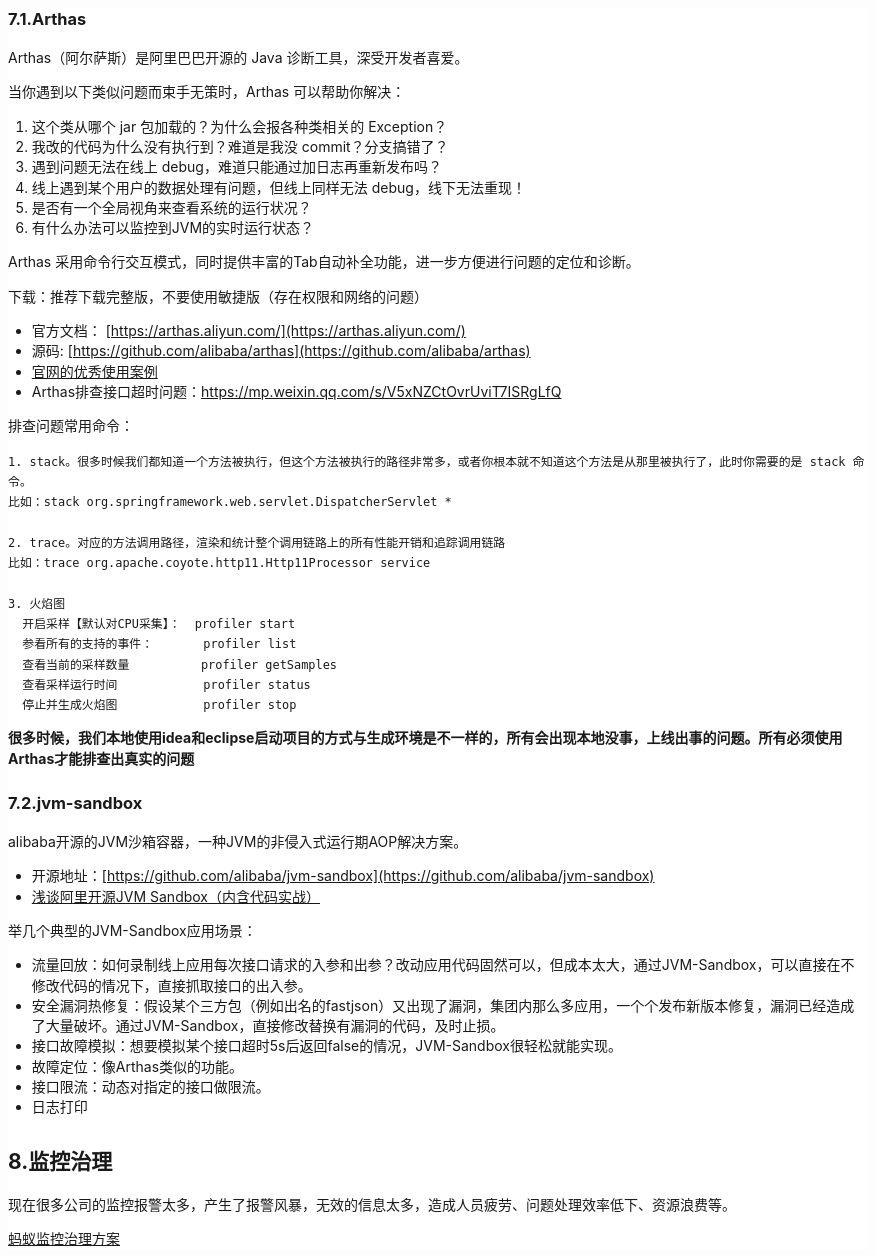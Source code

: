 ### 7.1.Arthas

Arthas（阿尔萨斯）是阿里巴巴开源的 Java 诊断工具，深受开发者喜爱。

当你遇到以下类似问题而束手无策时，Arthas 可以帮助你解决：
1. 这个类从哪个 jar 包加载的？为什么会报各种类相关的 Exception？
2. 我改的代码为什么没有执行到？难道是我没 commit？分支搞错了？
3. 遇到问题无法在线上 debug，难道只能通过加日志再重新发布吗？
4. 线上遇到某个用户的数据处理有问题，但线上同样无法 debug，线下无法重现！
5. 是否有一个全局视角来查看系统的运行状况？
6. 有什么办法可以监控到JVM的实时运行状态？

Arthas 采用命令行交互模式，同时提供丰富的Tab自动补全功能，进一步方便进行问题的定位和诊断。

下载：推荐下载完整版，不要使用敏捷版（存在权限和网络的问题）

- 官方文档： [https://arthas.aliyun.com/](https://arthas.aliyun.com/)
- 源码: [https://github.com/alibaba/arthas](https://github.com/alibaba/arthas)
- [官网的优秀使用案例](https://github.com/alibaba/arthas/issues?q=label%3Auser-case)
- Arthas排查接口超时问题：https://mp.weixin.qq.com/s/V5xNZCtOvrUviT7ISRgLfQ

排查问题常用命令：
```shell
1. stack。很多时候我们都知道一个方法被执行，但这个方法被执行的路径非常多，或者你根本就不知道这个方法是从那里被执行了，此时你需要的是 stack 命令。
比如：stack org.springframework.web.servlet.DispatcherServlet * 

2. trace。对应的方法调用路径，渲染和统计整个调用链路上的所有性能开销和追踪调用链路
比如：trace org.apache.coyote.http11.Http11Processor service  

3. 火焰图
  开启采样【默认对CPU采集】：  profiler start
  参看所有的支持的事件：       profiler list
  查看当前的采样数量          profiler getSamples
  查看采样运行时间            profiler status
  停止并生成火焰图            profiler stop
```

**很多时候，我们本地使用idea和eclipse启动项目的方式与生成环境是不一样的，所有会出现本地没事，上线出事的问题。所有必须使用Arthas才能排查出真实的问题**

### 7.2.jvm-sandbox

alibaba开源的JVM沙箱容器，一种JVM的非侵入式运行期AOP解决方案。
- 开源地址：[https://github.com/alibaba/jvm-sandbox](https://github.com/alibaba/jvm-sandbox)
- [浅谈阿里开源JVM Sandbox（内含代码实战）](https://mp.weixin.qq.com/s/wtDVYwgKpSHw469nb4NeDw)

举几个典型的JVM-Sandbox应用场景：
- 流量回放：如何录制线上应用每次接口请求的入参和出参？改动应用代码固然可以，但成本太大，通过JVM-Sandbox，可以直接在不修改代码的情况下，直接抓取接口的出入参。
- 安全漏洞热修复：假设某个三方包（例如出名的fastjson）又出现了漏洞，集团内那么多应用，一个个发布新版本修复，漏洞已经造成了大量破坏。通过JVM-Sandbox，直接修改替换有漏洞的代码，及时止损。
- 接口故障模拟：想要模拟某个接口超时5s后返回false的情况，JVM-Sandbox很轻松就能实现。
- 故障定位：像Arthas类似的功能。
- 接口限流：动态对指定的接口做限流。
- 日志打印

## 8.监控治理

现在很多公司的监控报警太多，产生了报警风暴，无效的信息太多，造成人员疲劳、问题处理效率低下、资源浪费等。

[蚂蚁监控治理方案](https://mp.weixin.qq.com/s/rEn25SejnU0rOWFb39QuUw)